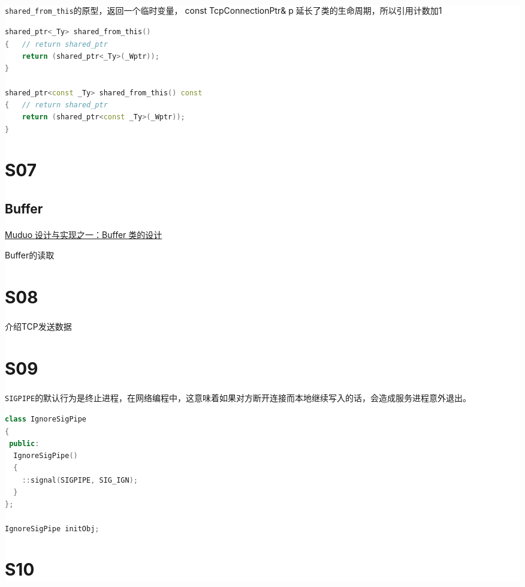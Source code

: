 

`shared_from_this`的原型，返回一个临时变量， const TcpConnectionPtr& p 延长了类的生命周期，所以引用计数加1

```cpp
shared_ptr<_Ty> shared_from_this()
{	// return shared_ptr
	return (shared_ptr<_Ty>(_Wptr));
}

shared_ptr<const _Ty> shared_from_this() const
{	// return shared_ptr
	return (shared_ptr<const _Ty>(_Wptr));
}
```



# S07

## Buffer

[Muduo 设计与实现之一：Buffer 类的设计](https://www.cnblogs.com/Solstice/archive/2011/04/17/2018801.html)

Buffer的读取



# S08

介绍TCP发送数据



# S09

`SIGPIPE`的默认行为是终止进程，在网络编程中，这意味着如果对方断开连接而本地继续写入的话，会造成服务进程意外退出。

```cpp
class IgnoreSigPipe
{
 public:
  IgnoreSigPipe()
  {
    ::signal(SIGPIPE, SIG_IGN);
  }
};

IgnoreSigPipe initObj;
```



# S10
